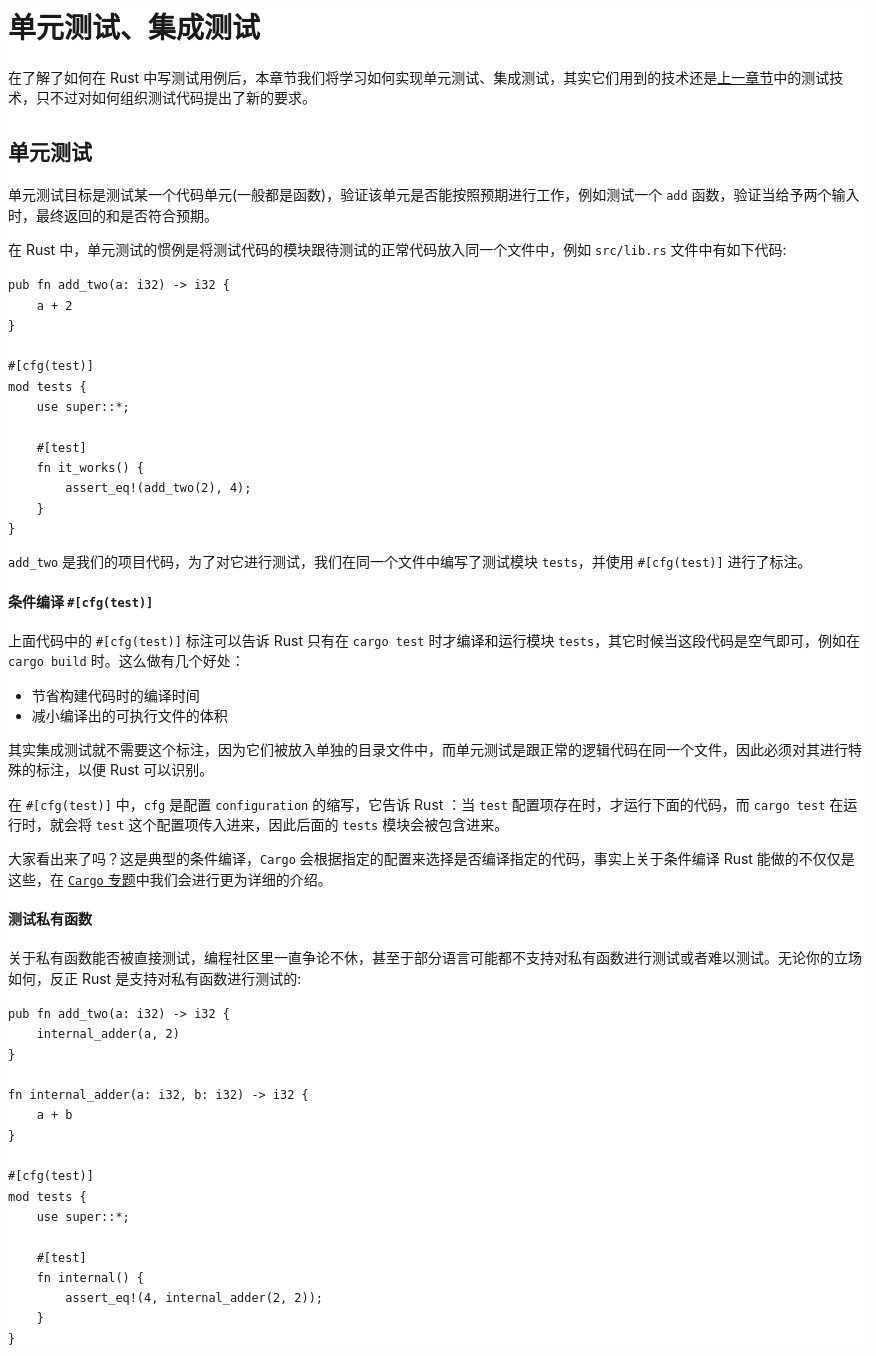 # 单元测试、集成测试

在了解了如何在 Rust 中写测试用例后，本章节我们将学习如何实现单元测试、集成测试，其实它们用到的技术还是[上一章节](https://course.rs/test/write-tests.html)中的测试技术，只不过对如何组织测试代码提出了新的要求。

## 单元测试

单元测试目标是测试某一个代码单元(一般都是函数)，验证该单元是否能按照预期进行工作，例如测试一个 `add` 函数，验证当给予两个输入时，最终返回的和是否符合预期。

在 Rust 中，单元测试的惯例是将测试代码的模块跟待测试的正常代码放入同一个文件中，例如 `src/lib.rs` 文件中有如下代码:

```rust,ignore,mdbook-runnable
pub fn add_two(a: i32) -> i32 {
    a + 2
}

#[cfg(test)]
mod tests {
    use super::*;

    #[test]
    fn it_works() {
        assert_eq!(add_two(2), 4);
    }
}
```

`add_two` 是我们的项目代码，为了对它进行测试，我们在同一个文件中编写了测试模块 `tests`，并使用 `#[cfg(test)]` 进行了标注。

#### 条件编译 `#[cfg(test)]`

上面代码中的 `#[cfg(test)]` 标注可以告诉 Rust 只有在 `cargo test` 时才编译和运行模块 `tests`，其它时候当这段代码是空气即可，例如在 `cargo build` 时。这么做有几个好处：

- 节省构建代码时的编译时间
- 减小编译出的可执行文件的体积

其实集成测试就不需要这个标注，因为它们被放入单独的目录文件中，而单元测试是跟正常的逻辑代码在同一个文件，因此必须对其进行特殊的标注，以便 Rust 可以识别。

在 `#[cfg(test)]` 中，`cfg` 是配置 `configuration` 的缩写，它告诉 Rust ：当 `test` 配置项存在时，才运行下面的代码，而 `cargo test` 在运行时，就会将 `test` 这个配置项传入进来，因此后面的 `tests` 模块会被包含进来。

大家看出来了吗？这是典型的条件编译，`Cargo` 会根据指定的配置来选择是否编译指定的代码，事实上关于条件编译 Rust 能做的不仅仅是这些，在 [`Cargo` 专题](https://course.rs/cargo/intro.html)中我们会进行更为详细的介绍。

#### 测试私有函数

关于私有函数能否被直接测试，编程社区里一直争论不休，甚至于部分语言可能都不支持对私有函数进行测试或者难以测试。无论你的立场如何，反正 Rust 是支持对私有函数进行测试的:

```rust,ignore,mdbook-runnable
pub fn add_two(a: i32) -> i32 {
    internal_adder(a, 2)
}

fn internal_adder(a: i32, b: i32) -> i32 {
    a + b
}

#[cfg(test)]
mod tests {
    use super::*;

    #[test]
    fn internal() {
        assert_eq!(4, internal_adder(2, 2));
    }
}
```